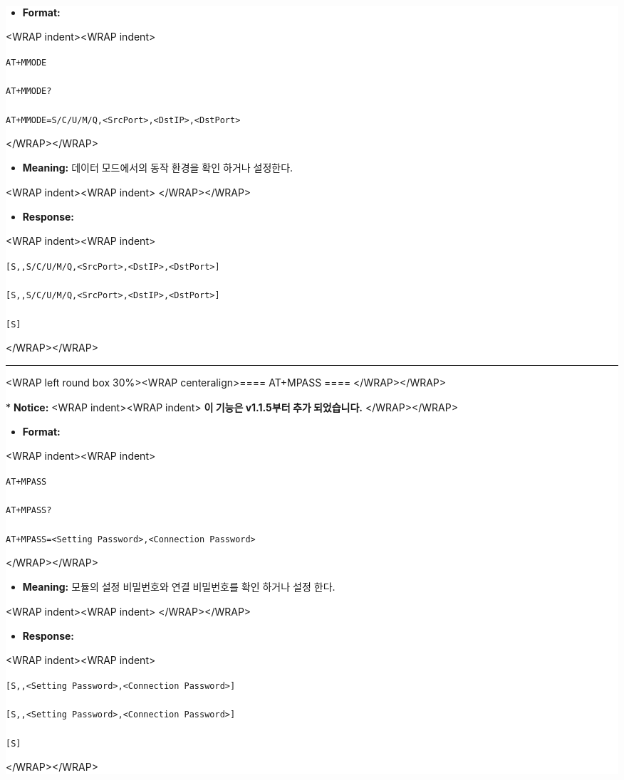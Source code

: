   - **Format:**

\<WRAP indent\>\<WRAP indent\>

    AT+MMODE

    AT+MMODE?

    AT+MMODE=S/C/U/M/Q,<SrcPort>,<DstIP>,<DstPort>

\</WRAP\>\</WRAP\>

  - **Meaning:** 데이터 모드에서의 동작 환경을 확인 하거나 설정한다.

\<WRAP indent\>\<WRAP indent\> \</WRAP\>\</WRAP\>

  - **Response:**

\<WRAP indent\>\<WRAP indent\>

    [S,,S/C/U/M/Q,<SrcPort>,<DstIP>,<DstPort>]

    [S,,S/C/U/M/Q,<SrcPort>,<DstIP>,<DstPort>]

    [S]

\</WRAP\>\</WRAP\>

-----

\<WRAP left round box 30%\>\<WRAP centeralign\>==== AT+MPASS ====
\</WRAP\>\</WRAP\>  
  
  
\* **Notice:** \<WRAP indent\>\<WRAP indent\> **이 기능은 v1.1.5부터 추가
되었습니다.** \</WRAP\>\</WRAP\>

  - **Format:**

\<WRAP indent\>\<WRAP indent\>

    AT+MPASS

    AT+MPASS?

    AT+MPASS=<Setting Password>,<Connection Password>

\</WRAP\>\</WRAP\>

  - **Meaning:** 모듈의 설정 비밀번호와 연결 비밀번호를 확인 하거나 설정 한다.

\<WRAP indent\>\<WRAP indent\> \</WRAP\>\</WRAP\>

  - **Response:**

\<WRAP indent\>\<WRAP indent\>

    [S,,<Setting Password>,<Connection Password>]

    [S,,<Setting Password>,<Connection Password>]

    [S]

\</WRAP\>\</WRAP\>
